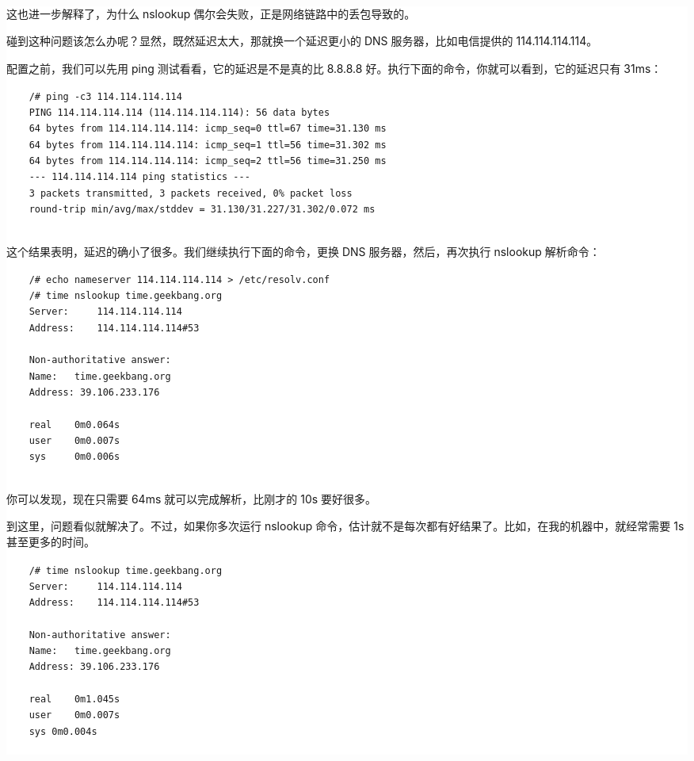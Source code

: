 这也进一步解释了，为什么 nslookup 偶尔会失败，正是网络链路中的丢包导致的。

碰到这种问题该怎么办呢？显然，既然延迟太大，那就换一个延迟更小的 DNS 服务器，比如电信提供的 114.114.114.114。

配置之前，我们可以先用 ping 测试看看，它的延迟是不是真的比 8.8.8.8 好。执行下面的命令，你就可以看到，它的延迟只有 31ms：

```
    /# ping -c3 114.114.114.114
    PING 114.114.114.114 (114.114.114.114): 56 data bytes
    64 bytes from 114.114.114.114: icmp_seq=0 ttl=67 time=31.130 ms
    64 bytes from 114.114.114.114: icmp_seq=1 ttl=56 time=31.302 ms
    64 bytes from 114.114.114.114: icmp_seq=2 ttl=56 time=31.250 ms
    --- 114.114.114.114 ping statistics ---
    3 packets transmitted, 3 packets received, 0% packet loss
    round-trip min/avg/max/stddev = 31.130/31.227/31.302/0.072 ms
    

```

这个结果表明，延迟的确小了很多。我们继续执行下面的命令，更换 DNS 服务器，然后，再次执行 nslookup 解析命令：

```
    /# echo nameserver 114.114.114.114 > /etc/resolv.conf
    /# time nslookup time.geekbang.org
    Server:		114.114.114.114
    Address:	114.114.114.114#53
    
    Non-authoritative answer:
    Name:	time.geekbang.org
    Address: 39.106.233.176
    
    real    0m0.064s
    user    0m0.007s
    sys     0m0.006s
    

```

你可以发现，现在只需要 64ms 就可以完成解析，比刚才的 10s 要好很多。

到这里，问题看似就解决了。不过，如果你多次运行 nslookup 命令，估计就不是每次都有好结果了。比如，在我的机器中，就经常需要 1s 甚至更多的时间。

```
    /# time nslookup time.geekbang.org
    Server:		114.114.114.114
    Address:	114.114.114.114#53
    
    Non-authoritative answer:
    Name:	time.geekbang.org
    Address: 39.106.233.176
    
    real	0m1.045s
    user	0m0.007s
    sys	0m0.004s
    

```
